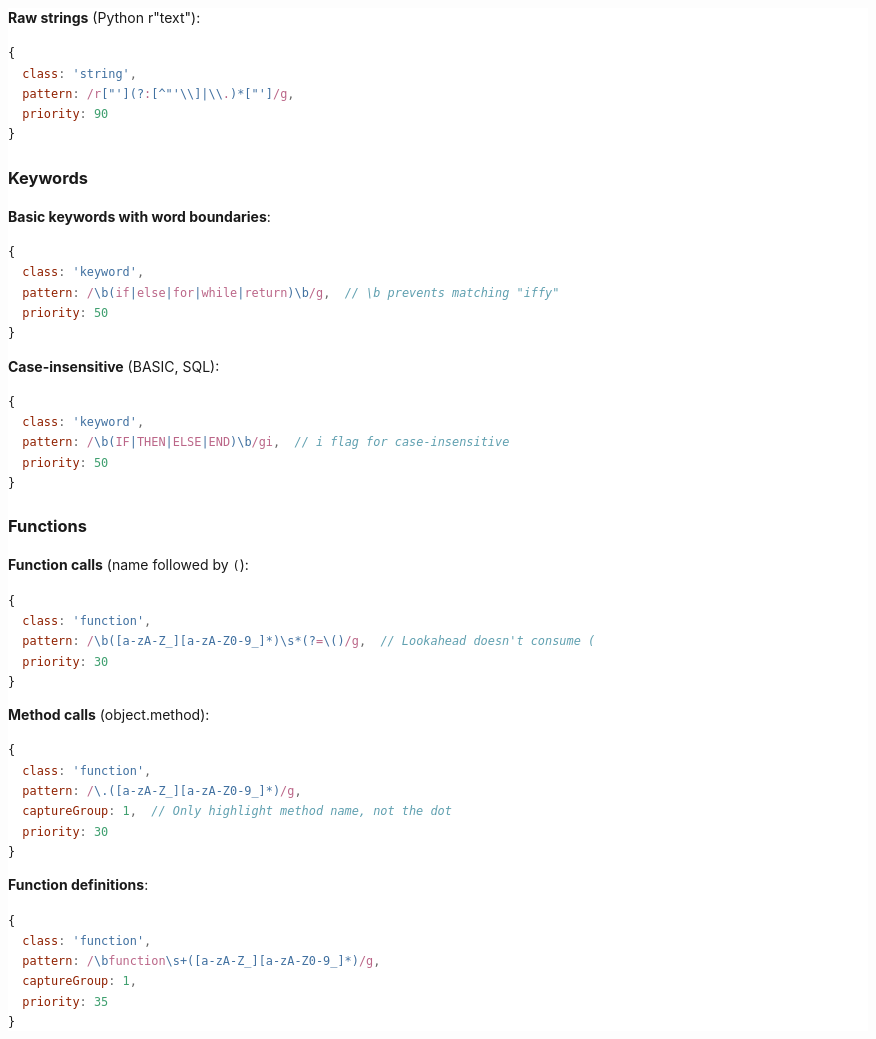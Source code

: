 **Raw strings** (Python r"text"):
```javascript
{
  class: 'string',
  pattern: /r["'](?:[^"'\\]|\\.)*["']/g,
  priority: 90
}
```

### Keywords

**Basic keywords with word boundaries**:
```javascript
{
  class: 'keyword',
  pattern: /\b(if|else|for|while|return)\b/g,  // \b prevents matching "iffy"
  priority: 50
}
```

**Case-insensitive** (BASIC, SQL):
```javascript
{
  class: 'keyword',
  pattern: /\b(IF|THEN|ELSE|END)\b/gi,  // i flag for case-insensitive
  priority: 50
}
```

### Functions

**Function calls** (name followed by `(`):
```javascript
{
  class: 'function',
  pattern: /\b([a-zA-Z_][a-zA-Z0-9_]*)\s*(?=\()/g,  // Lookahead doesn't consume (
  priority: 30
}
```

**Method calls** (object.method):
```javascript
{
  class: 'function',
  pattern: /\.([a-zA-Z_][a-zA-Z0-9_]*)/g,
  captureGroup: 1,  // Only highlight method name, not the dot
  priority: 30
}
```

**Function definitions**:
```javascript
{
  class: 'function',
  pattern: /\bfunction\s+([a-zA-Z_][a-zA-Z0-9_]*)/g,
  captureGroup: 1,
  priority: 35
}
```
